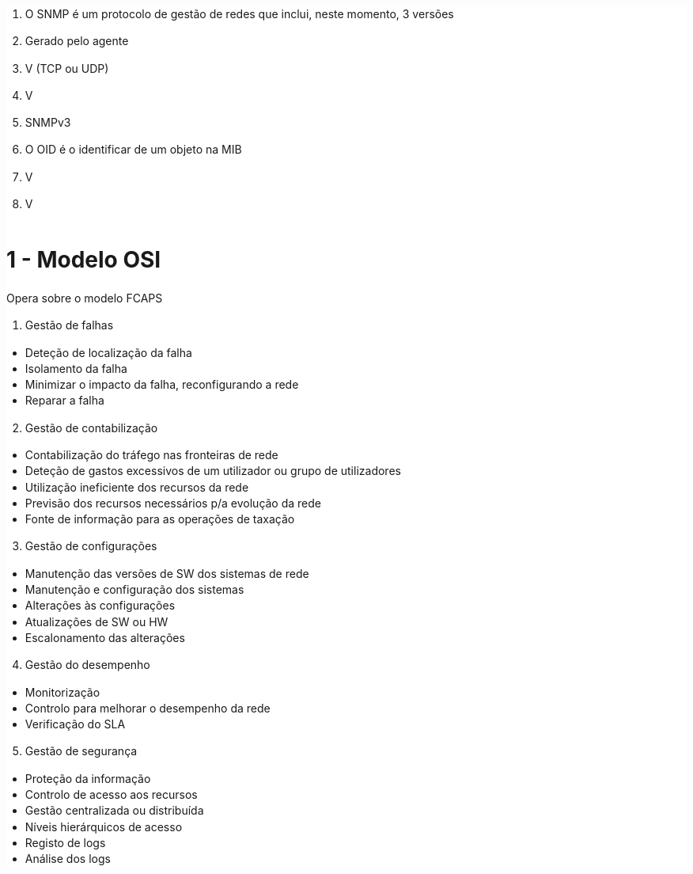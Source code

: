 
1. O SNMP é um protocolo de gestão de redes que inclui, neste momento, 3 versões

2. Gerado pelo agente

3. V (TCP ou UDP)

4. V

5. SNMPv3

6. O OID é o identificar de um objeto na MIB

7. V

8. V

# 1 - Modelo OSI

Opera sobre o modelo FCAPS

1. Gestão de falhas

- Deteção de localização da falha
- Isolamento da falha
- Minimizar o impacto da falha, reconfigurando a rede
- Reparar a falha

2. Gestão de contabilização

- Contabilização do tráfego nas fronteiras de rede
- Deteção de gastos excessivos de um utilizador ou grupo de utilizadores
- Utilização ineficiente dos recursos da rede
- Previsão dos recursos necessários p/a evolução da rede
- Fonte de informação para as operações de taxação

3. Gestão de configurações 

- Manutenção das versões de SW dos sistemas de rede
- Manutenção e configuração dos sistemas
- Alterações às configurações
- Atualizações de SW ou HW
- Escalonamento das alterações

4. Gestão do desempenho

- Monitorização
- Controlo para melhorar o desempenho da rede
- Verificação do SLA

5. Gestão de segurança

- Proteção da informação
- Controlo de acesso aos recursos
- Gestão centralizada ou distribuída
- Níveis hierárquicos de acesso
- Registo de logs
- Análise dos logs
